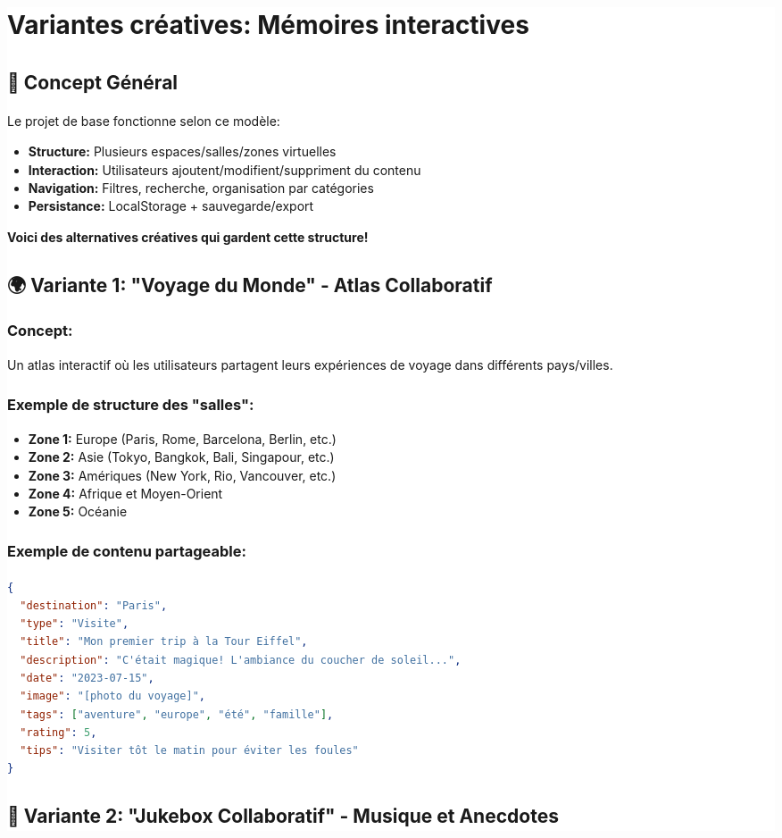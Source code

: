 # Variantes créatives: Mémoires interactives

## 🎯 Concept Général

Le projet de base fonctionne selon ce modèle:

- **Structure:** Plusieurs espaces/salles/zones virtuelles
- **Interaction:** Utilisateurs ajoutent/modifient/suppriment du contenu
- **Navigation:** Filtres, recherche, organisation par catégories
- **Persistance:** LocalStorage + sauvegarde/export

**Voici des alternatives créatives qui gardent cette structure!**



## 🌍 Variante 1: "Voyage du Monde" - Atlas Collaboratif

### Concept:

Un atlas interactif où les utilisateurs partagent leurs expériences de voyage dans différents pays/villes.

### Exemple de structure des "salles":

- **Zone 1:** Europe (Paris, Rome, Barcelona, Berlin, etc.)
- **Zone 2:** Asie (Tokyo, Bangkok, Bali, Singapour, etc.)
- **Zone 3:** Amériques (New York, Rio, Vancouver, etc.)
- **Zone 4:** Afrique et Moyen-Orient
- **Zone 5:** Océanie



### Exemple de contenu partageable:



```json
{
  "destination": "Paris",
  "type": "Visite",
  "title": "Mon premier trip à la Tour Eiffel",
  "description": "C'était magique! L'ambiance du coucher de soleil...",
  "date": "2023-07-15",
  "image": "[photo du voyage]",
  "tags": ["aventure", "europe", "été", "famille"],
  "rating": 5,
  "tips": "Visiter tôt le matin pour éviter les foules"
}
```



## 🎵 Variante 2: "Jukebox Collaboratif" - Musique et Anecdotes
